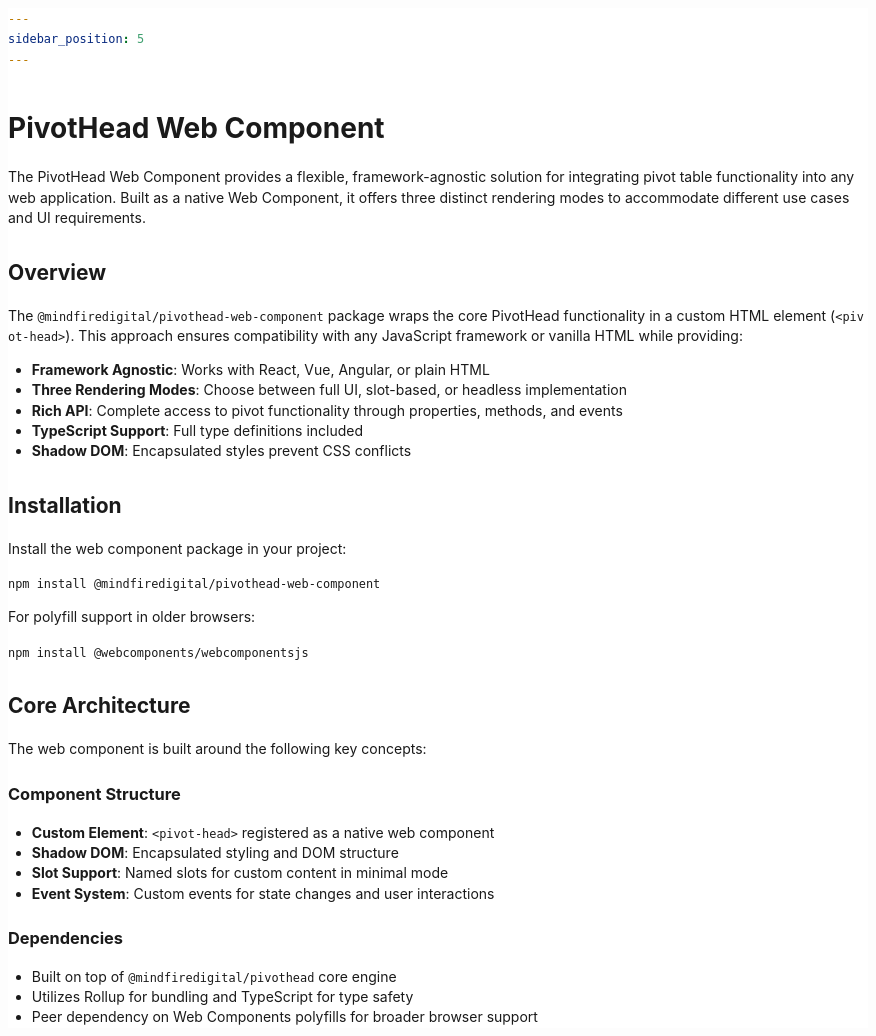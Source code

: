 ```yaml
---
sidebar_position: 5
---
```


# PivotHead Web Component

The PivotHead Web Component provides a flexible, framework-agnostic solution for integrating pivot table functionality into any web application. Built as a native Web Component, it offers three distinct rendering modes to accommodate different use cases and UI requirements.

## Overview

The `@mindfiredigital/pivothead-web-component` package wraps the core PivotHead functionality in a custom HTML element (`<pivot-head>`). This approach ensures compatibility with any JavaScript framework or vanilla HTML while providing:

- **Framework Agnostic**: Works with React, Vue, Angular, or plain HTML
- **Three Rendering Modes**: Choose between full UI, slot-based, or headless implementation
- **Rich API**: Complete access to pivot functionality through properties, methods, and events
- **TypeScript Support**: Full type definitions included
- **Shadow DOM**: Encapsulated styles prevent CSS conflicts

## Installation

Install the web component package in your project:

```bash
npm install @mindfiredigital/pivothead-web-component
```

For polyfill support in older browsers:

```bash
npm install @webcomponents/webcomponentsjs
```

## Core Architecture

The web component is built around the following key concepts:

### Component Structure

- **Custom Element**: `<pivot-head>` registered as a native web component
- **Shadow DOM**: Encapsulated styling and DOM structure
- **Slot Support**: Named slots for custom content in minimal mode
- **Event System**: Custom events for state changes and user interactions

### Dependencies

- Built on top of `@mindfiredigital/pivothead` core engine
- Utilizes Rollup for bundling and TypeScript for type safety
- Peer dependency on Web Components polyfills for broader browser support
